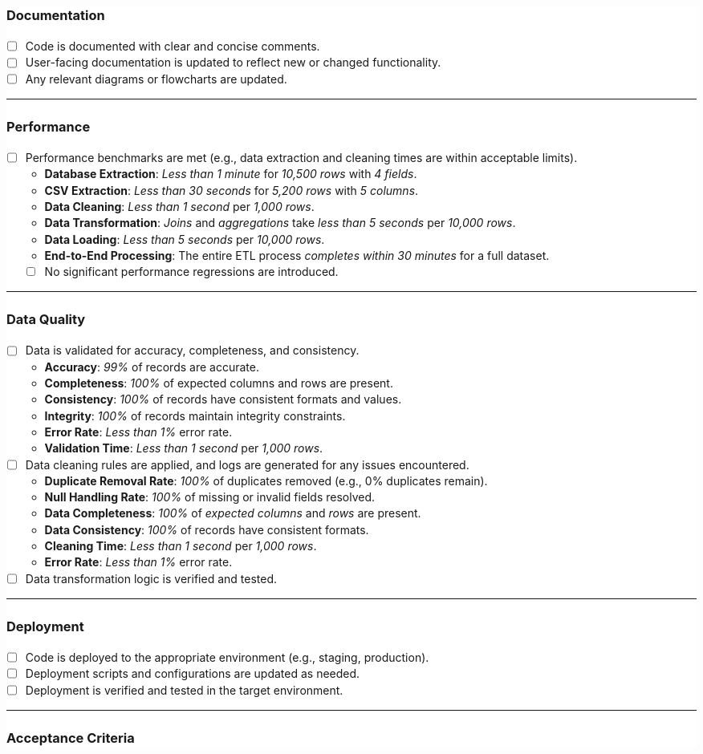 
### Documentation

- [ ] Code is documented with clear and concise comments.
- [ ] User-facing documentation is updated to reflect new or changed functionality.
- [ ] Any relevant diagrams or flowcharts are updated.

---

### Performance

- [ ] Performance benchmarks are met (e.g., data extraction and cleaning times are within acceptable limits).
  - **Database Extraction**: *Less than 1 minute* for *10,500 rows* with *4 fields*.
  - **CSV Extraction**: *Less than 30 seconds* for *5,200 rows* with *5 columns*.
  - **Data Cleaning**: *Less than 1 second* per *1,000 rows*.
  - **Data Transformation**: *Joins* and *aggregations* take *less than 5 seconds* per *10,000 rows*.
  - **Data Loading**: *Less than 5 seconds* per *10,000 rows*.
  - **End-to-End Processing**: The entire ETL process *completes within 30 minutes* for a full dataset.
  - [ ] No significant performance regressions are introduced.

---

### Data Quality

- [ ] Data is validated for accuracy, completeness, and consistency.
  - **Accuracy**: *99%* of records are accurate.
  - **Completeness**: *100%* of expected columns and rows are present.
  - **Consistency**: *100%* of records have consistent formats and values.
  - **Integrity**: *100%* of records maintain integrity constraints.
  - **Error Rate**: *Less than 1%* error rate.
  - **Validation Time**: *Less than 1 second* per *1,000 rows*.
- [ ] Data cleaning rules are applied, and logs are generated for any issues encountered.
  - **Duplicate Removal Rate**: *100%* of duplicates removed (e.g., 0% duplicates remain).
  - **Null Handling Rate**: *100%* of missing or invalid fields resolved.
  - **Data Completeness**: *100%* of *expected* *columns* and *rows* are present.
  - **Data Consistency**: *100%* of records have consistent formats.
  - **Cleaning Time**: *Less than 1 second* per *1,000 rows*.
  - **Error Rate**: *Less than 1%* error rate.
- [ ] Data transformation logic is verified and tested.

---

### Deployment

- [ ] Code is deployed to the appropriate environment (e.g., staging, production).
- [ ] Deployment scripts and configurations are updated as needed.
- [ ] Deployment is verified and tested in the target environment.

---

### Acceptance Criteria

